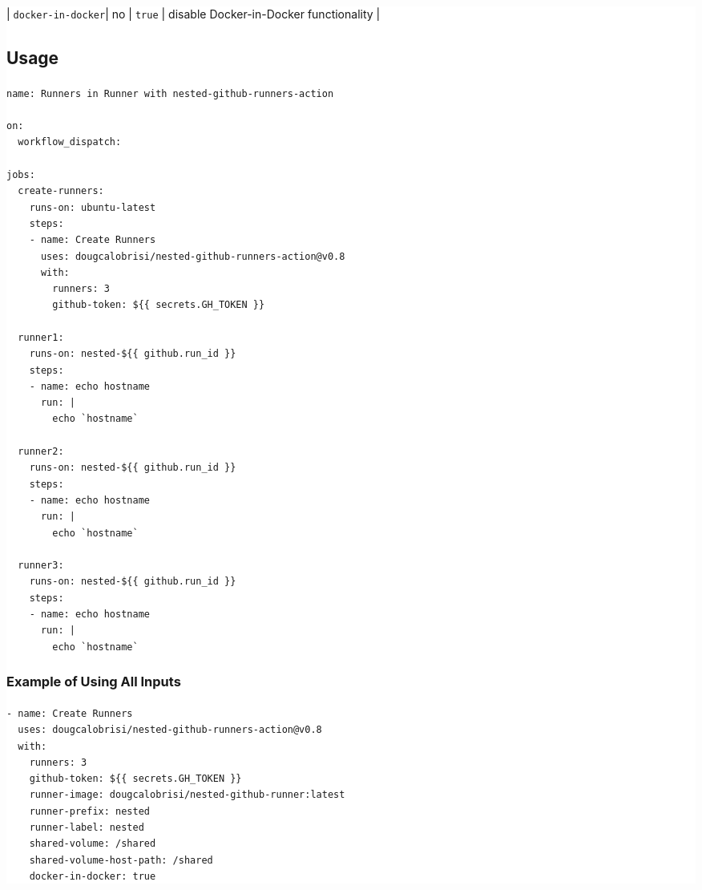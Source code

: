 | `docker-in-docker`| no            | `true`        | disable Docker-in-Docker functionality |

## Usage
```
name: Runners in Runner with nested-github-runners-action

on:
  workflow_dispatch:

jobs:
  create-runners:
    runs-on: ubuntu-latest
    steps:
    - name: Create Runners 
      uses: dougcalobrisi/nested-github-runners-action@v0.8
      with:
        runners: 3
        github-token: ${{ secrets.GH_TOKEN }}

  runner1:
    runs-on: nested-${{ github.run_id }}
    steps:
    - name: echo hostname
      run: |
        echo `hostname`

  runner2:
    runs-on: nested-${{ github.run_id }}
    steps:
    - name: echo hostname
      run: |
        echo `hostname`

  runner3:
    runs-on: nested-${{ github.run_id }}
    steps:
    - name: echo hostname
      run: |
        echo `hostname`
```

### Example of Using All Inputs
```
- name: Create Runners 
  uses: dougcalobrisi/nested-github-runners-action@v0.8
  with:
    runners: 3
    github-token: ${{ secrets.GH_TOKEN }}
    runner-image: dougcalobrisi/nested-github-runner:latest
    runner-prefix: nested
    runner-label: nested
    shared-volume: /shared
    shared-volume-host-path: /shared
    docker-in-docker: true
```
